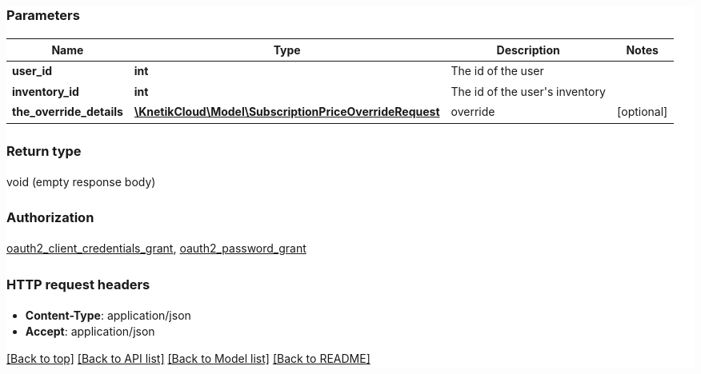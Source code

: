 ### Parameters

Name | Type | Description  | Notes
------------- | ------------- | ------------- | -------------
 **user_id** | **int**| The id of the user |
 **inventory_id** | **int**| The id of the user&#39;s inventory |
 **the_override_details** | [**\KnetikCloud\Model\SubscriptionPriceOverrideRequest**](../Model/SubscriptionPriceOverrideRequest.md)| override | [optional]

### Return type

void (empty response body)

### Authorization

[oauth2_client_credentials_grant](../../README.md#oauth2_client_credentials_grant), [oauth2_password_grant](../../README.md#oauth2_password_grant)

### HTTP request headers

 - **Content-Type**: application/json
 - **Accept**: application/json

[[Back to top]](#) [[Back to API list]](../../README.md#documentation-for-api-endpoints) [[Back to Model list]](../../README.md#documentation-for-models) [[Back to README]](../../README.md)

